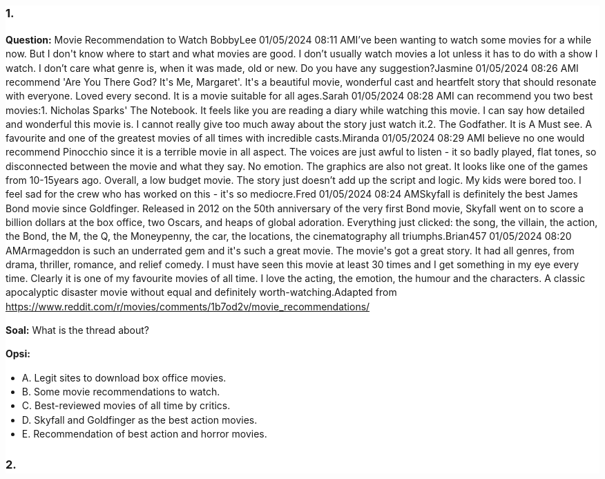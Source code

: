 ### 1.


**Question:** Movie Recommendation to Watch BobbyLee 01/05/2024 08:11 AMI’ve been wanting to watch some movies for a while now. But I don't know where to start and what movies are good. I don’t usually watch movies a lot unless it has to do with a show I watch. I don’t care what genre is, when it was made, old or new. Do you have any suggestion?Jasmine 01/05/2024 08:26 AMI recommend 'Are You There God? It's Me, Margaret'. It's a beautiful movie, wonderful cast and heartfelt story that should resonate with everyone. Loved every second. It is a movie suitable for all ages.Sarah 01/05/2024 08:28 AMI can recommend you two best movies:1. Nicholas Sparks' The Notebook. It feels like you are reading a diary while watching this movie. I can say how detailed and wonderful this movie is. I cannot really give too much away about the story just watch it.2. The Godfather. It is A Must see. A favourite and one of the greatest movies of all times with incredible casts.Miranda 01/05/2024 08:29 AMI believe no one would recommend Pinocchio since it is a terrible movie in all aspect. The voices are just awful to listen - it so badly played, flat tones, so disconnected between the movie and what they say. No emotion. The graphics are also not great. It looks like one of the games from 10-15years ago. Overall, a low budget movie. The story just doesn’t add up the script and logic. My kids were bored too. I feel sad for the crew who has worked on this - it's so mediocre.Fred 01/05/2024 08:24 AMSkyfall is definitely the best James Bond movie since Goldfinger. Released in 2012 on the 50th anniversary of the very first Bond movie, Skyfall went on to score a billion dollars at the box office, two Oscars, and heaps of global adoration. Everything just clicked: the song, the villain, the action, the Bond, the M, the Q, the Moneypenny, the car, the locations, the cinematography all triumphs.Brian457 01/05/2024 08:20 AMArmageddon is such an underrated gem and it's such a great movie. The movie's got a great story. It had all genres, from drama, thriller, romance, and relief comedy. I must have seen this movie at least 30 times and I get something in my eye every time. Clearly it is one of my favourite movies of all time. I love the acting, the emotion, the humour and the characters. A classic apocalyptic disaster movie without equal and definitely worth-watching.Adapted from   https://www.reddit.com/r/movies/comments/1b7od2v/movie_recommendations/


**Soal:** What is the thread about?


**Opsi:**


- A. Legit sites to download box office movies.
- B. Some movie recommendations to watch.
- C. Best-reviewed movies of all time by critics.
- D. Skyfall and Goldfinger as the best action movies.
- E. Recommendation of best action and horror movies.


### 2.


